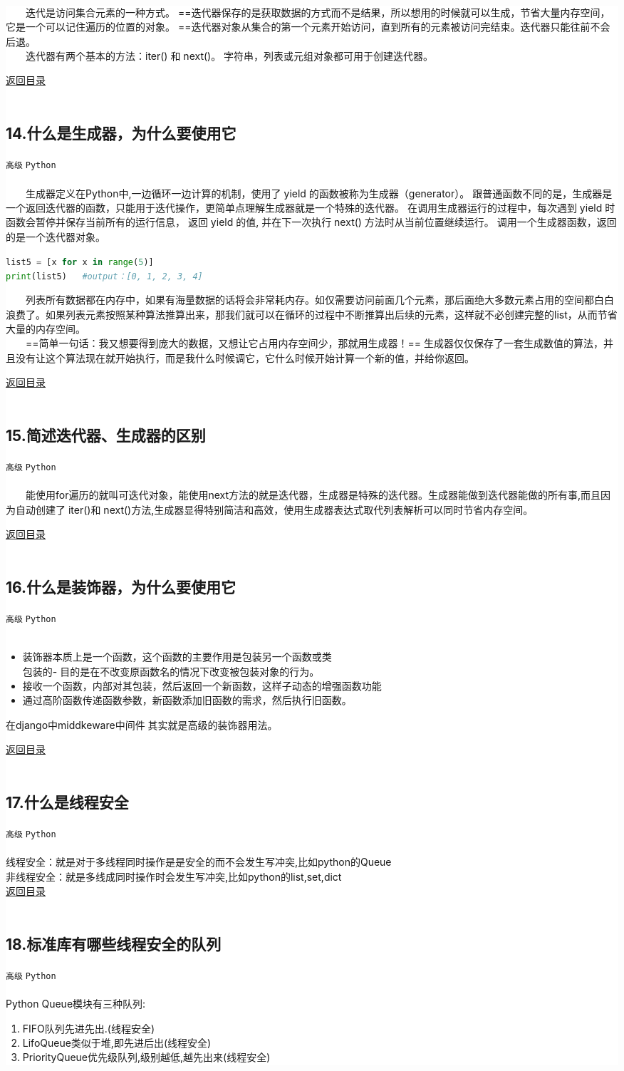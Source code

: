 &#8195;&#8195;迭代是访问集合元素的一种方式。
==迭代器保存的是获取数据的方式而不是结果，所以想用的时候就可以生成，节省大量内存空间，它是一个可以记住遍历的位置的对象。
==迭代器对象从集合的第一个元素开始访问，直到所有的元素被访问完结束。迭代器只能往前不会后退。<br>
&#8195;&#8195;迭代器有两个基本的方法：iter() 和 next()。
字符串，列表或元组对象都可用于创建迭代器。



[返回目录](#目录) 
<br><br>
## 14.什么是生成器，为什么要使用它
`高级` `Python`<br><br>
&#8195;&#8195;生成器定义在Python中,一边循环一边计算的机制，使用了 yield 的函数被称为生成器（generator）。
跟普通函数不同的是，生成器是一个返回迭代器的函数，只能用于迭代操作，更简单点理解生成器就是一个特殊的迭代器。
在调用生成器运行的过程中，每次遇到 yield 时函数会暂停并保存当前所有的运行信息，
返回 yield 的值, 并在下一次执行 next() 方法时从当前位置继续运行。
调用一个生成器函数，返回的是一个迭代器对象。
```python
list5 = [x for x in range(5)]
print(list5)   #output：[0, 1, 2, 3, 4]
```
&#8195;&#8195;列表所有数据都在内存中，如果有海量数据的话将会非常耗内存。如仅需要访问前面几个元素，那后面绝大多数元素占用的空间都白白浪费了。如果列表元素按照某种算法推算出来，那我们就可以在循环的过程中不断推算出后续的元素，这样就不必创建完整的list，从而节省大量的内存空间。<br>
&#8195;&#8195;==简单一句话：我又想要得到庞大的数据，又想让它占用内存空间少，那就用生成器！== 生成器仅仅保存了一套生成数值的算法，并且没有让这个算法现在就开始执行，而是我什么时候调它，它什么时候开始计算一个新的值，并给你返回。

[返回目录](#目录) 
<br><br>

## 15.简述迭代器、生成器的区别
`高级` `Python`<br><br>
&#8195;&#8195;能使用for遍历的就叫可迭代对象，能使用next方法的就是迭代器，生成器是特殊的迭代器。生成器能做到迭代器能做的所有事,而且因为自动创建了 iter()和 next()方法,生成器显得特别简洁和高效，使用生成器表达式取代列表解析可以同时节省内存空间。

[返回目录](#目录) 
<br><br>
## 16.什么是装饰器，为什么要使用它
`高级` `Python`<br><br>
- 装饰器本质上是一个函数，这个函数的主要作用是包装另一个函数或类<br>包装的- 目的是在不改变原函数名的情况下改变被包装对象的行为。
- 接收一个函数，内部对其包装，然后返回一个新函数，这样子动态的增强函数功能
- 通过高阶函数传递函数参数，新函数添加旧函数的需求，然后执行旧函数。

在django中middkeware中间件 其实就是高级的装饰器用法。


[返回目录](#目录) 
<br><br>
## 17.什么是线程安全
`高级` `Python`<br><br>
线程安全：就是对于多线程同时操作是是安全的而不会发生写冲突,比如python的Queue<br>
非线程安全：就是多线成同时操作时会发生写冲突,比如python的list,set,dict<br>
[返回目录](#目录) 
<br><br>
## 18.标准库有哪些线程安全的队列
`高级` `Python`<br><br>
Python Queue模块有三种队列:
1. FIFO队列先进先出.(线程安全)
2. LifoQueue类似于堆,即先进后出(线程安全)
3. PriorityQueue优先级队列,级别越低,越先出来(线程安全)
